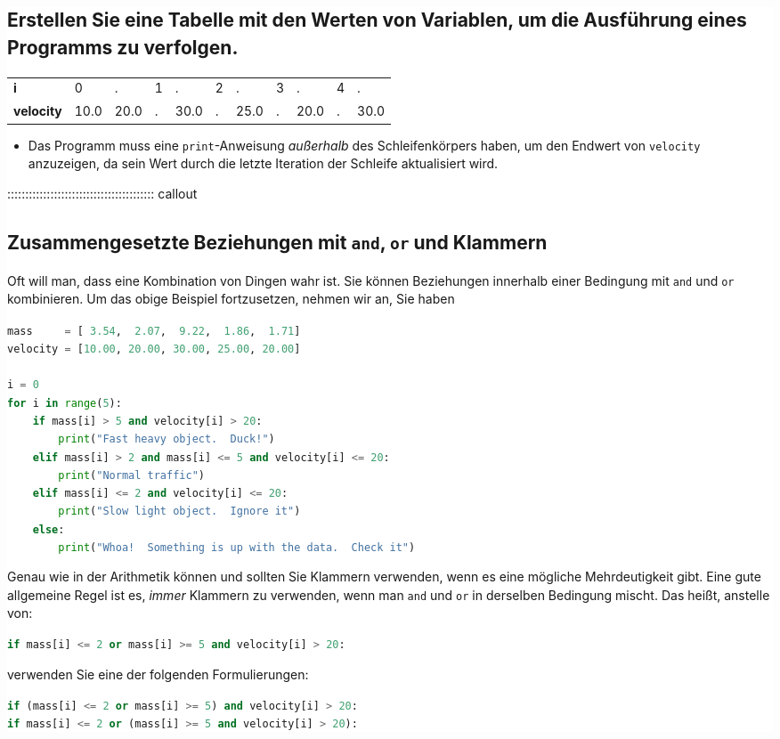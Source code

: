 ## Erstellen Sie eine Tabelle mit den Werten von Variablen, um die Ausführung eines Programms zu verfolgen.

<table>
  <tr>   <td><strong>i</strong></td>   <td>0</td>   <td>.</td>   <td>1</td>   <td>.</td>   <td>2</td>   <td>.</td>   <td>3</td>   <td>.</td>   <td>4</td>   <td>.</td>
  </tr>
  <tr>   <td><strong>velocity</strong></td>   <td>10.0</td>   <td>20.0</td>   <td>.</td>   <td>30.0</td>   <td>.</td>   <td>25.0</td>   <td>.</td>   <td>20.0</td>   <td>.</td>   <td>30.0</td>
  </tr>
</table>

- Das Programm muss eine `print`-Anweisung *außerhalb* des Schleifenkörpers haben, um
  den Endwert von `velocity` anzuzeigen, da sein Wert durch die letzte Iteration der
  Schleife aktualisiert wird.

::::::::::::::::::::::::::::::::::::::::: callout

## Zusammengesetzte Beziehungen mit `and`, `or` und Klammern

Oft will man, dass eine Kombination von Dingen wahr ist. Sie können Beziehungen
innerhalb einer Bedingung mit `and` und `or` kombinieren. Um das obige Beispiel
fortzusetzen, nehmen wir an, Sie haben

```python
mass     = [ 3.54,  2.07,  9.22,  1.86,  1.71]
velocity = [10.00, 20.00, 30.00, 25.00, 20.00]

i = 0
for i in range(5):
    if mass[i] > 5 and velocity[i] > 20:
        print("Fast heavy object.  Duck!")
    elif mass[i] > 2 and mass[i] <= 5 and velocity[i] <= 20:
        print("Normal traffic")
    elif mass[i] <= 2 and velocity[i] <= 20:
        print("Slow light object.  Ignore it")
    else:
        print("Whoa!  Something is up with the data.  Check it")
```

Genau wie in der Arithmetik können und sollten Sie Klammern verwenden, wenn es eine
mögliche Mehrdeutigkeit gibt. Eine gute allgemeine Regel ist es, *immer* Klammern zu
verwenden, wenn man `and` und `or` in derselben Bedingung mischt. Das heißt, anstelle
von:

```python
if mass[i] <= 2 or mass[i] >= 5 and velocity[i] > 20:
```

verwenden Sie eine der folgenden Formulierungen:

```python
if (mass[i] <= 2 or mass[i] >= 5) and velocity[i] > 20:
if mass[i] <= 2 or (mass[i] >= 5 and velocity[i] > 20):
```
